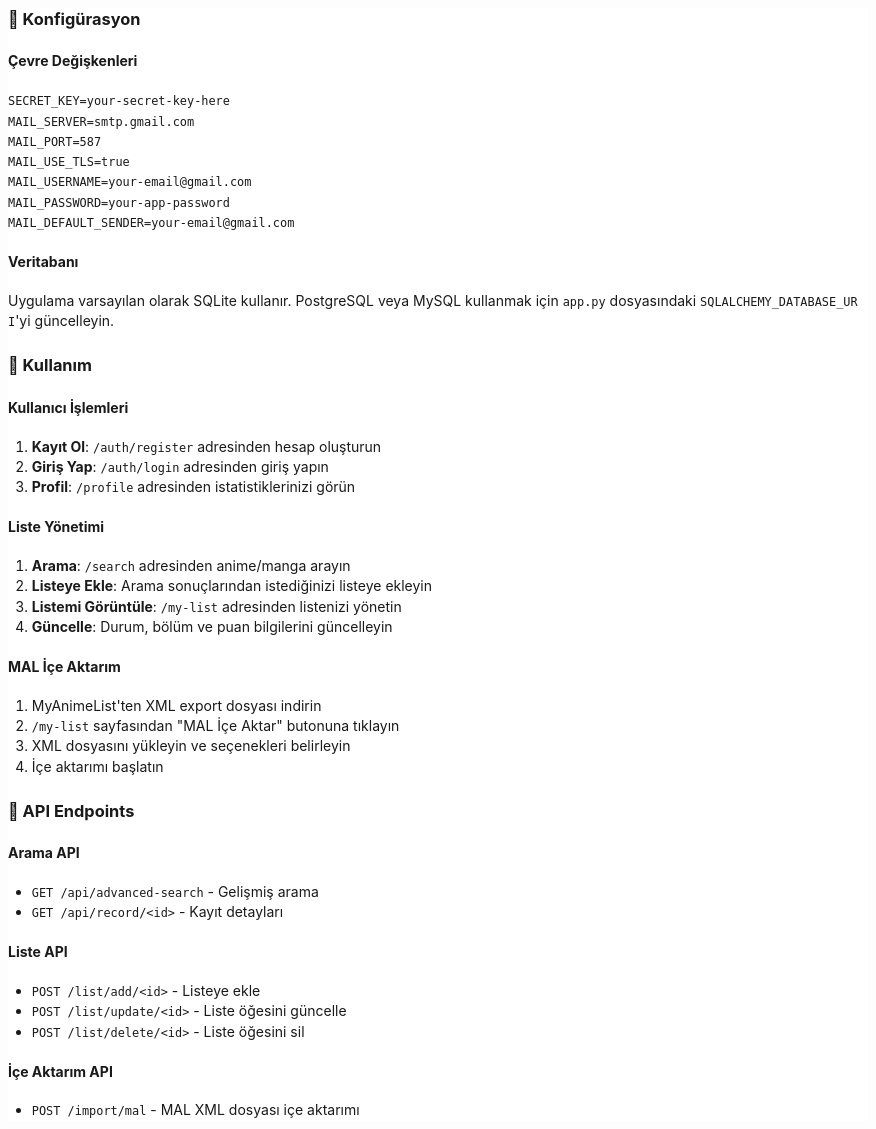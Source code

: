 ### 🔧 Konfigürasyon

#### Çevre Değişkenleri

```env
SECRET_KEY=your-secret-key-here
MAIL_SERVER=smtp.gmail.com
MAIL_PORT=587
MAIL_USE_TLS=true
MAIL_USERNAME=your-email@gmail.com
MAIL_PASSWORD=your-app-password
MAIL_DEFAULT_SENDER=your-email@gmail.com
```

#### Veritabanı

Uygulama varsayılan olarak SQLite kullanır. PostgreSQL veya MySQL kullanmak için `app.py` dosyasındaki `SQLALCHEMY_DATABASE_URI`'yi güncelleyin.

### 📱 Kullanım

#### Kullanıcı İşlemleri
1. **Kayıt Ol**: `/auth/register` adresinden hesap oluşturun
2. **Giriş Yap**: `/auth/login` adresinden giriş yapın
3. **Profil**: `/profile` adresinden istatistiklerinizi görün

#### Liste Yönetimi
1. **Arama**: `/search` adresinden anime/manga arayın
2. **Listeye Ekle**: Arama sonuçlarından istediğinizi listeye ekleyin
3. **Listemi Görüntüle**: `/my-list` adresinden listenizi yönetin
4. **Güncelle**: Durum, bölüm ve puan bilgilerini güncelleyin

#### MAL İçe Aktarım
1. MyAnimeList'ten XML export dosyası indirin
2. `/my-list` sayfasından "MAL İçe Aktar" butonuna tıklayın
3. XML dosyasını yükleyin ve seçenekleri belirleyin
4. İçe aktarımı başlatın

### 🔌 API Endpoints

#### Arama API
- `GET /api/advanced-search` - Gelişmiş arama
- `GET /api/record/<id>` - Kayıt detayları

#### Liste API
- `POST /list/add/<id>` - Listeye ekle
- `POST /list/update/<id>` - Liste öğesini güncelle
- `POST /list/delete/<id>` - Liste öğesini sil

#### İçe Aktarım API
- `POST /import/mal` - MAL XML dosyası içe aktarımı
